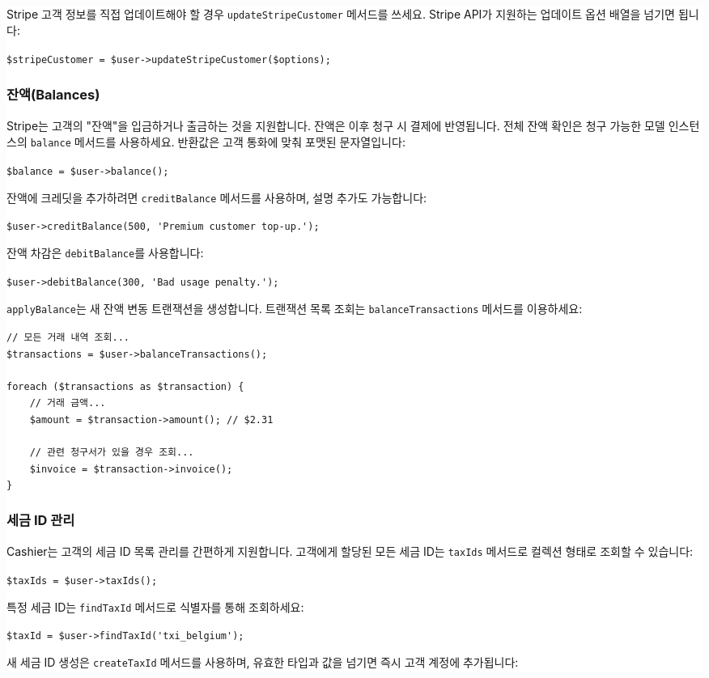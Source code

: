 Stripe 고객 정보를 직접 업데이트해야 할 경우 `updateStripeCustomer` 메서드를 쓰세요. Stripe API가 지원하는 업데이트 옵션 배열을 넘기면 됩니다:

```
$stripeCustomer = $user->updateStripeCustomer($options);
```

<a name="balances"></a>
### 잔액(Balances)

Stripe는 고객의 "잔액"을 입금하거나 출금하는 것을 지원합니다. 잔액은 이후 청구 시 결제에 반영됩니다. 전체 잔액 확인은 청구 가능한 모델 인스턴스의 `balance` 메서드를 사용하세요. 반환값은 고객 통화에 맞춰 포맷된 문자열입니다:

```
$balance = $user->balance();
```

잔액에 크레딧을 추가하려면 `creditBalance` 메서드를 사용하며, 설명 추가도 가능합니다:

```
$user->creditBalance(500, 'Premium customer top-up.');
```

잔액 차감은 `debitBalance`를 사용합니다:

```
$user->debitBalance(300, 'Bad usage penalty.');
```

`applyBalance`는 새 잔액 변동 트랜잭션을 생성합니다. 트랜잭션 목록 조회는 `balanceTransactions` 메서드를 이용하세요:

```
// 모든 거래 내역 조회...
$transactions = $user->balanceTransactions();

foreach ($transactions as $transaction) {
    // 거래 금액...
    $amount = $transaction->amount(); // $2.31

    // 관련 청구서가 있을 경우 조회...
    $invoice = $transaction->invoice();
}
```

<a name="tax-ids"></a>
### 세금 ID 관리

Cashier는 고객의 세금 ID 목록 관리를 간편하게 지원합니다. 고객에게 할당된 모든 세금 ID는 `taxIds` 메서드로 컬렉션 형태로 조회할 수 있습니다:

```
$taxIds = $user->taxIds();
```

특정 세금 ID는 `findTaxId` 메서드로 식별자를 통해 조회하세요:

```
$taxId = $user->findTaxId('txi_belgium');
```

새 세금 ID 생성은 `createTaxId` 메서드를 사용하며, 유효한 타입과 값을 넘기면 즉시 고객 계정에 추가됩니다:
